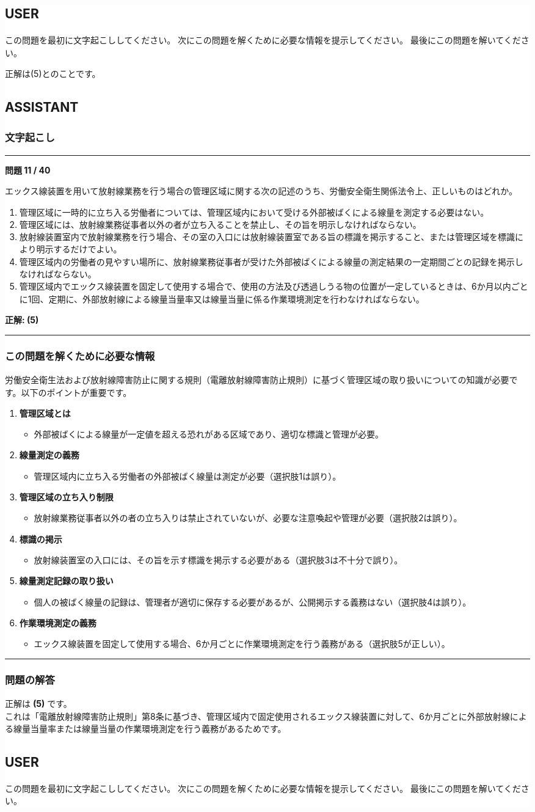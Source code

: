 ## USER
この問題を最初に文字起こししてください。
次にこの問題を解くために必要な情報を提示してください。
最後にこの問題を解いてください。

正解は(5)とのことです。

## ASSISTANT
### **文字起こし**
---
**問題 11 / 40**  

エックス線装置を用いて放射線業務を行う場合の管理区域に関する次の記述のうち、労働安全衛生関係法令上、正しいものはどれか。  

1. 管理区域に一時的に立ち入る労働者については、管理区域内において受ける外部被ばくによる線量を測定する必要はない。  
2. 管理区域には、放射線業務従事者以外の者が立ち入ることを禁止し、その旨を明示しなければならない。  
3. 放射線装置室内で放射線業務を行う場合、その室の入口には放射線装置室である旨の標識を掲示すること、または管理区域を標識により明示するだけでよい。  
4. 管理区域内の労働者の見やすい場所に、放射線業務従事者が受けた外部被ばくによる線量の測定結果の一定期間ごとの記録を掲示しなければならない。  
5. 管理区域内でエックス線装置を固定して使用する場合で、使用の方法及び透過しうる物の位置が一定しているときは、6か月以内ごとに1回、定期に、外部放射線による線量当量率又は線量当量に係る作業環境測定を行わなければならない。  

**正解: (5)**  

---

### **この問題を解くために必要な情報**
労働安全衛生法および放射線障害防止に関する規則（電離放射線障害防止規則）に基づく管理区域の取り扱いについての知識が必要です。以下のポイントが重要です。

1. **管理区域とは**  
   - 外部被ばくによる線量が一定値を超える恐れがある区域であり、適切な標識と管理が必要。

2. **線量測定の義務**  
   - 管理区域内に立ち入る労働者の外部被ばく線量は測定が必要（選択肢1は誤り）。

3. **管理区域の立ち入り制限**  
   - 放射線業務従事者以外の者の立ち入りは禁止されていないが、必要な注意喚起や管理が必要（選択肢2は誤り）。

4. **標識の掲示**  
   - 放射線装置室の入口には、その旨を示す標識を掲示する必要がある（選択肢3は不十分で誤り）。

5. **線量測定記録の取り扱い**  
   - 個人の被ばく線量の記録は、管理者が適切に保存する必要があるが、公開掲示する義務はない（選択肢4は誤り）。

6. **作業環境測定の義務**  
   - エックス線装置を固定して使用する場合、6か月ごとに作業環境測定を行う義務がある（選択肢5が正しい）。

---

### **問題の解答**
正解は **(5)** です。  
これは「電離放射線障害防止規則」第8条に基づき、管理区域内で固定使用されるエックス線装置に対して、6か月ごとに外部放射線による線量当量率または線量当量の作業環境測定を行う義務があるためです。

## USER
この問題を最初に文字起こししてください。
次にこの問題を解くために必要な情報を提示してください。
最後にこの問題を解いてください。
